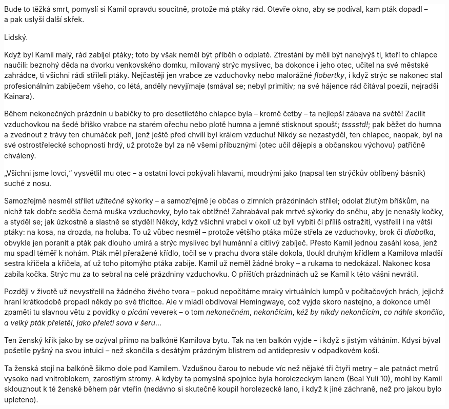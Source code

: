 Bude to těžká smrt, pomyslí si Kamil opravdu soucitně, protože má ptáky rád. Otevře okno, aby se podíval, kam pták dopadl – a pak uslyší další skřek.

Lidský.

</section>

<section>

Když byl Kamil malý, rád zabíjel ptáky; toto by však neměl být příběh o odplatě. Ztrestáni by měli být nanejvýš ti, kteří to chlapce naučili: beznohý děda na dvorku venkovského domku, milovaný strýc myslivec, ba dokonce i jeho otec, učitel na své městské zahrádce, ti všichni rádi stříleli ptáky. Nejčastěji jen vrabce ze vzduchovky nebo malorážné _flobertky_, i když strýc se nakonec stal profesionálním zabíječem všeho, co létá, anděly nevyjímaje (smával se; nebyl primitiv; na své hájence rád čítával poezii, nejradši Kainara).

Během nekonečných prázdnin u babičky to pro desetiletého chlapce byla – kromě četby – ta nejlepší zábava na světě! Zacílit vzduchovkou na šedé bříško vrabce na starém ořechu nebo plotě humna a jemně stisknout spoušť; _tsssstd!_; pak běžet do humna a zvednout z trávy ten chumáček peří, jenž ještě před chvílí byl králem vzduchu! Nikdy se nezastyděl, ten chlapec, naopak, byl na své ostrostřelecké schopnosti hrdý, už protože byl za ně všemi příbuznými (otec učil dějepis a občanskou výchovu) patřičně chválený.

„Všichni jsme lovci,“ vysvětlil mu otec – a ostatní lovci pokývali hlavami, moudrými jako (napsal ten strýčkův oblíbený básník) suché z nosu.

Samozřejmě nesměl střílet _užitečné_ sýkorky – a samozřejmě je občas o zimních prázdninách střílel; odolat žlutým bříškům, na nichž tak dobře seděla černá muška vzduchovky, bylo tak obtížné! Zahrabával pak mrtvé sýkorky do sněhu, aby je nenašly kočky, a styděl se; jak úzkostně a slastně se styděl! Někdy, když všichni vrabci v okolí už byli vybiti či příliš ostražití, vystřelil i na větší ptáky: na kosa, na drozda, na holuba. To už vůbec nesměl – protože většího ptáka může střela ze vzduchovky, brok či _diabolka_, obvykle jen poranit a pták pak dlouho umírá a strýc myslivec byl humánní a citlivý zabíječ. Přesto Kamil jednou zasáhl kosa, jenž mu spadl téměř k nohám. Pták měl přeražené křídlo, točil se v prachu dvora stále dokola, tloukl druhým křídlem a Kamilova mladší sestra křičela a křičela, ať už toho pitomýho ptáka zabije. Kamil už neměl žádné broky – a rukama to nedokázal. Nakonec kosa zabila kočka. Strýc mu za to sebral na celé prázdniny vzduchovku. O příštích prázdninách už se Kamil k této vášni nevrátil.

Později v životě už nevystřelil na žádného živého tvora – pokud nepočítáme mraky virtuálních lumpů v počítačových hrách, jejichž hraní krátkodobě propadl někdy po své třicítce. Ale v mládí obdivoval Hemingwaye, což vyjde skoro nastejno, a dokonce uměl zpaměti tu slavnou větu z povídky o _picání_ veverek – o tom _nekonečném_, _nekončícím_, _kéž by nikdy nekončícím_, _co náhle skončilo_, _a velký pták přeletěl_, _jako přeletí sova v šeru_…

</section>

<section>

Ten ženský křik jako by se ozýval přímo na balkóně Kamilova bytu. Tak na ten balkón vyjde – i když s jistým váháním. Kdysi býval pošetile pyšný na svou intuici – než skončila s desátým prázdným blistrem od antidepresiv v odpadkovém koši.

Ta ženská stojí na balkóně šikmo dole pod Kamilem. Vzdušnou čarou to nebude víc než nějaké tři čtyři metry – ale patnáct metrů vysoko nad vnitroblokem, zarostlým stromy. A kdyby ta pomyslná spojnice byla horolezeckým lanem (Beal Yuli 10), mohl by Kamil sklouznout k té ženské během pár vteřin (nedávno si skutečně koupil horolezecké lano, i když k jiné záchraně, než pro jakou bylo upleteno).
